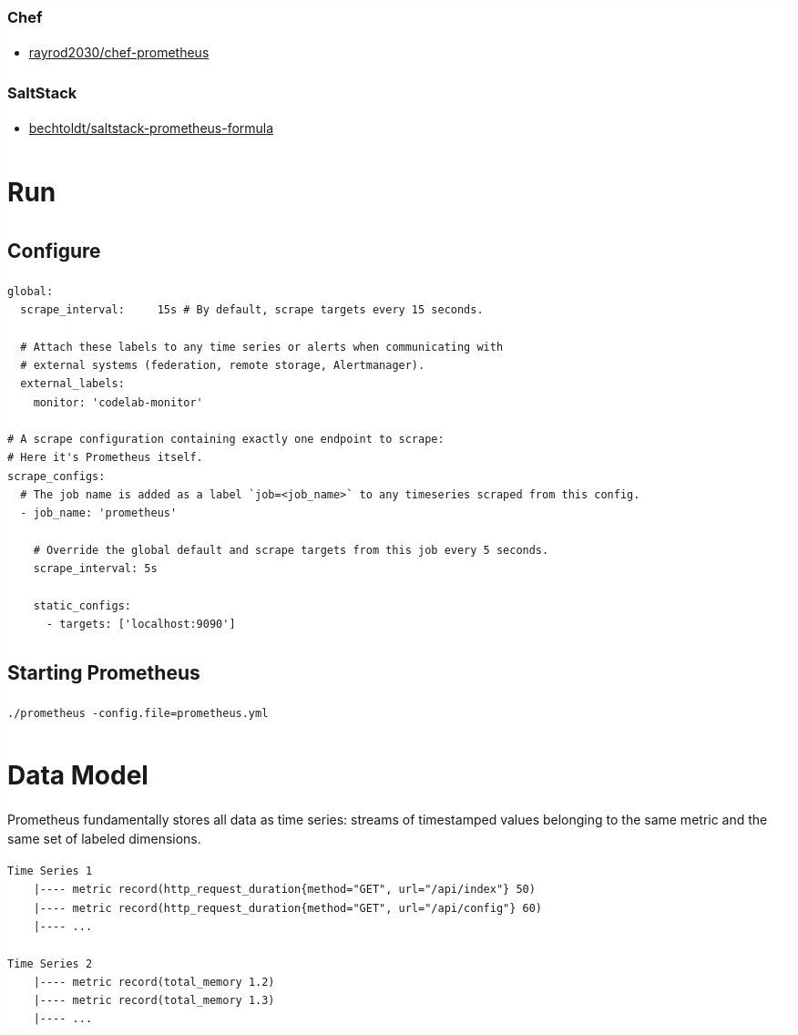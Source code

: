### Chef ###

  * [rayrod2030/chef-prometheus](https://github.com/rayrod2030/chef-prometheus)


### SaltStack ###

  * [bechtoldt/saltstack-prometheus-formula](https://github.com/bechtoldt/saltstack-prometheus-formula)


Run
=====

Configure
---------

```
global:
  scrape_interval:     15s # By default, scrape targets every 15 seconds.

  # Attach these labels to any time series or alerts when communicating with
  # external systems (federation, remote storage, Alertmanager).
  external_labels:
    monitor: 'codelab-monitor'

# A scrape configuration containing exactly one endpoint to scrape:
# Here it's Prometheus itself.
scrape_configs:
  # The job name is added as a label `job=<job_name>` to any timeseries scraped from this config.
  - job_name: 'prometheus'

    # Override the global default and scrape targets from this job every 5 seconds.
    scrape_interval: 5s

    static_configs:
      - targets: ['localhost:9090']

```

Starting Prometheus
-------------------

```
./prometheus -config.file=prometheus.yml
```


Data Model
==========

Prometheus fundamentally stores all data as time series: streams of timestamped values belonging to the same metric and the same set of labeled dimensions.

```
Time Series 1
	|---- metric record(http_request_duration{method="GET", url="/api/index"} 50)
	|---- metric record(http_request_duration{method="GET", url="/api/config"} 60)
	|---- ...

Time Series 2
	|---- metric record(total_memory 1.2)
	|---- metric record(total_memory 1.3)
	|---- ...

```
